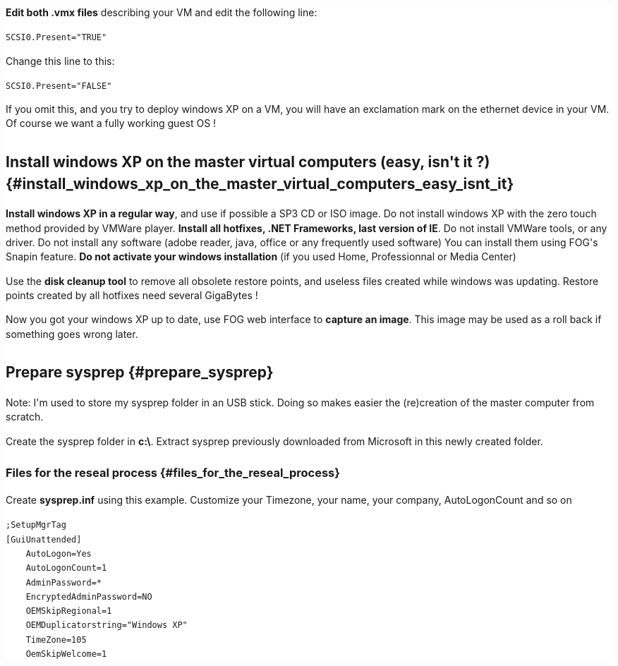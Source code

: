 **Edit both .vmx files** describing your VM and edit the following line:

    SCSI0.Present="TRUE"

Change this line to this:

    SCSI0.Present="FALSE"

If you omit this, and you try to deploy windows XP on a VM, you will
have an exclamation mark on the ethernet device in your VM. Of course we
want a fully working guest OS !

## Install windows XP on the master virtual computers (easy, isn\'t it ?) {#install_windows_xp_on_the_master_virtual_computers_easy_isnt_it}

**Install windows XP in a regular way**, and use if possible a SP3 CD or
ISO image. Do not install windows XP with the zero touch method provided
by VMWare player. **Install all hotfixes, .NET Frameworks, last version
of IE**. Do not install VMWare tools, or any driver. Do not install any
software (adobe reader, java, office or any frequently used software)
You can install them using FOG\'s Snapin feature. **Do not activate your
windows installation** (if you used Home, Professionnal or Media Center)

Use the **disk cleanup tool** to remove all obsolete restore points, and
useless files created while windows was updating. Restore points created
by all hotfixes need several GigaBytes !

Now you got your windows XP up to date, use FOG web interface to
**capture an image**. This image may be used as a roll back if something
goes wrong later.

## Prepare sysprep {#prepare_sysprep}

Note: I\'m used to store my sysprep folder in an USB stick. Doing so
makes easier the (re)creation of the master computer from scratch.

Create the sysprep folder in **c:\\**. Extract sysprep previously
downloaded from Microsoft in this newly created folder.

### Files for the reseal process {#files_for_the_reseal_process}

Create **sysprep.inf** using this example. Customize your Timezone, your
name, your company, AutoLogonCount and so on

    ;SetupMgrTag
    [GuiUnattended]
        AutoLogon=Yes
        AutoLogonCount=1
        AdminPassword=*
        EncryptedAdminPassword=NO
        OEMSkipRegional=1
        OEMDuplicatorstring="Windows XP"
        TimeZone=105
        OemSkipWelcome=1
